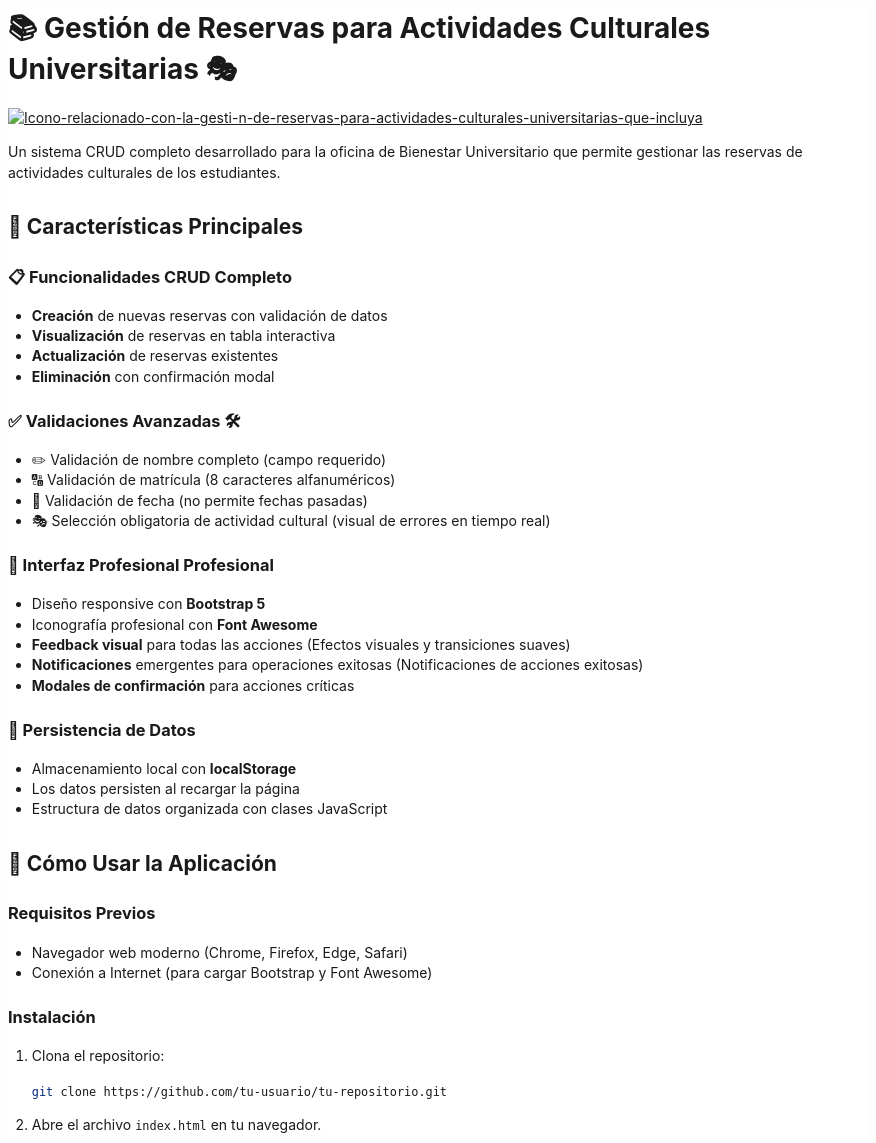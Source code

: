 # 📚 Gestión de Reservas para Actividades Culturales Universitarias 🎭
<a href="https://actividades-universitarias-uch.web.app"><img src="https://i.ibb.co/wZ1kfmGX/Icono-relacionado-con-la-gesti-n-de-reservas-para-actividades-culturales-universitarias-que-incluya.png" alt="Icono-relacionado-con-la-gesti-n-de-reservas-para-actividades-culturales-universitarias-que-incluya" border="0"></a>


Un sistema CRUD completo desarrollado para la oficina de Bienestar Universitario que permite gestionar las reservas de actividades culturales de los estudiantes.

## 🌟 Características Principales

### 📋 Funcionalidades CRUD Completo
- **Creación** de nuevas reservas con validación de datos
- **Visualización** de reservas en tabla interactiva
- **Actualización** de reservas existentes
- **Eliminación** con confirmación modal

### ✅ Validaciones Avanzadas 🛠️
- ✏️ Validación de nombre completo (campo requerido)
- 🔠 Validación de matrícula (8 caracteres alfanuméricos)
- 📅 Validación de fecha (no permite fechas pasadas)
- 🎭 Selección obligatoria de actividad cultural (visual de errores en tiempo real)

### 🎨 Interfaz Profesional Profesional
- Diseño responsive con **Bootstrap 5**
- Iconografía profesional con **Font Awesome**
- **Feedback visual** para todas las acciones (Efectos visuales y transiciones suaves)
- **Notificaciones** emergentes para operaciones exitosas (Notificaciones de acciones exitosas)
- **Modales de confirmación** para acciones críticas


### 💾 Persistencia de Datos
- Almacenamiento local con **localStorage**
- Los datos persisten al recargar la página
- Estructura de datos organizada con clases JavaScript

## 🚀 Cómo Usar la Aplicación

### Requisitos Previos
- Navegador web moderno (Chrome, Firefox, Edge, Safari)
- Conexión a Internet (para cargar Bootstrap y Font Awesome)

### Instalación
1. Clona el repositorio:
   ```bash
   git clone https://github.com/tu-usuario/tu-repositorio.git
   ```
2. Abre el archivo `index.html` en tu navegador.
